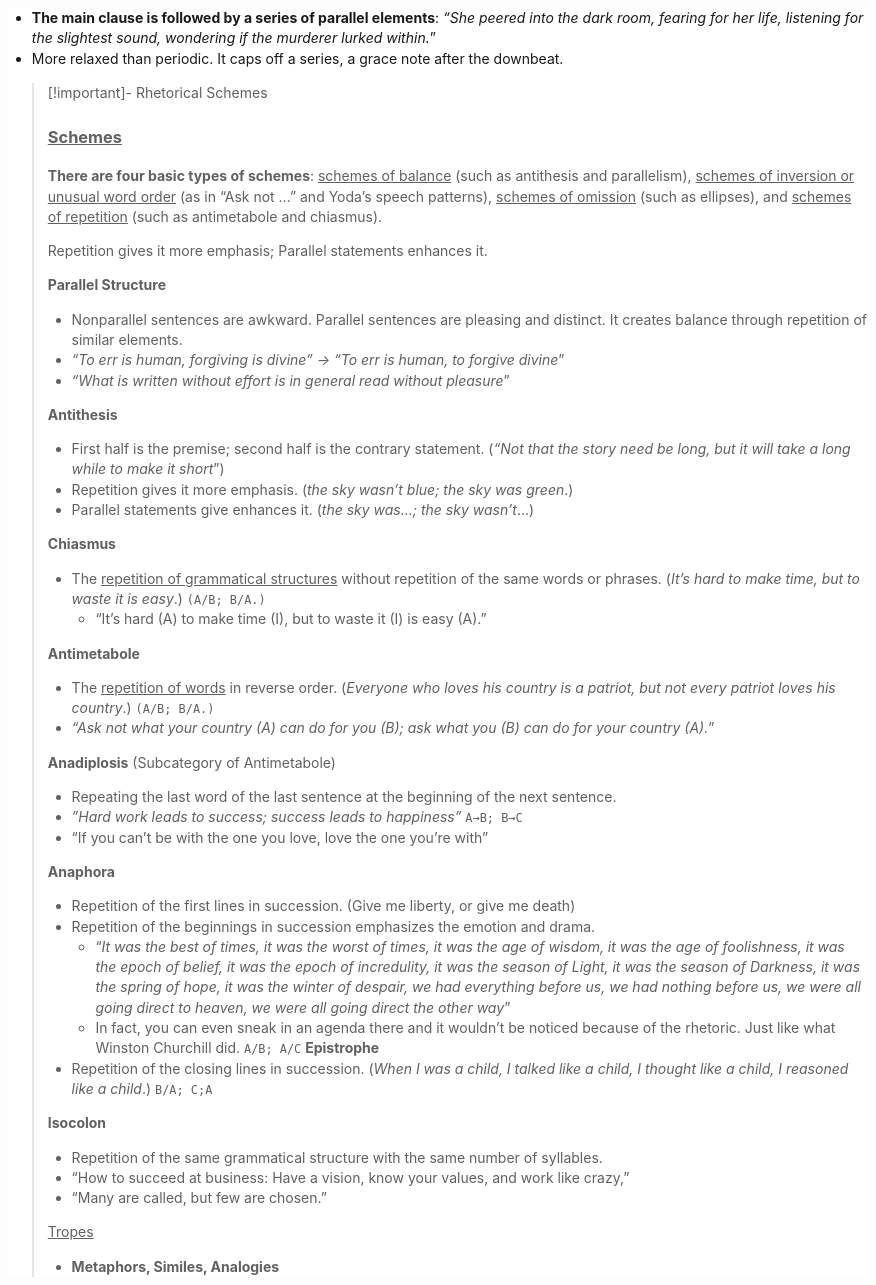- **The main clause is followed by a series of parallel elements**: *“She peered into the dark room, fearing for her life, listening for the slightest sound, wondering if the murderer lurked within.*”
- More relaxed than periodic. It caps off a series, a grace note after the downbeat. 

> [!important]- Rhetorical Schemes
> ### <u>Schemes</u>
> **There are four basic types of schemes**: <u>schemes of balance</u> (such as antithesis and parallelism), <u>schemes of inversion or unusual word order</u> (as in “Ask not …” and Yoda’s speech patterns), <u>schemes of omission</u> (such as ellipses), and <u>schemes of repetition</u> (such as antimetabole and chiasmus).
> 
> Repetition gives it more emphasis; Parallel statements enhances it. 
> 
> **Parallel Structure**
> - Nonparallel sentences are awkward. Parallel sentences are pleasing and distinct. It creates balance through repetition of similar elements. 
> - *“To err is human, forgiving is divine” → “To err is human, to forgive divine*”
> - *“What is written without effort is in general read without pleasure*”
> 
> **Antithesis**
> - First half is the premise; second half is the contrary statement. (*“Not that the story need be long, but it will take a long while to make it short*”) 
> - Repetition gives it more emphasis. (*the sky wasn’t blue; the sky was green*.)
> - Parallel statements give enhances it. (*the sky was…; the sky wasn’t*…) 
> 
> **Chiasmus**
> - The <u>repetition of grammatical structures</u> without repetition of the same words or phrases. (*It’s hard to make time, but to waste it is easy*.) `(A/B; B/A.)`
> 	- “It’s hard (A) to make time (I), but to waste it (I) is easy (A).”
> 
> **Antimetabole**
> - The <u>repetition of words</u> in reverse order. (*Everyone who loves his country is a patriot, but not every patriot loves his country*.) `(A/B; B/A.)`
> - *“Ask not what your country (A) can do for you (B); ask what you (B) can do for your country (A).*”
> 
> **Anadiplosis** (Subcategory of Antimetabole)
> - Repeating the last word of the last sentence at the beginning of the next sentence. 
> - *”Hard work leads to success; success leads to happiness”* `A→B; B→C`
> - “If you can’t be with the one you love, love the one you’re with”
> 
> **Anaphora**
> - Repetition of the first lines in succession. (Give me liberty, or give me death)
> - Repetition of the beginnings in succession emphasizes the emotion and drama. 
> 	- “*It was the best of times, it was the worst of times, it was the age of wisdom, it was the age of foolishness, it was the epoch of belief, it was the epoch of incredulity, it was the season of Light, it was the season of Darkness, it was the spring of hope, it was the winter of despair, we had everything before us, we had nothing before us, we were all going direct to heaven, we were all going direct the other way*”
> 	- In fact, you can even sneak in an agenda there and it wouldn’t be noticed because of the rhetoric. Just like what Winston Churchill did. `A/B; A/C`
> **Epistrophe**
> - Repetition of the closing lines in succession. (*When I was a child, I talked like a child, I thought like a child, I reasoned like a child*.) `B/A; C;A`
> 
> **Isocolon**
> - Repetition of the same grammatical structure with the same number of syllables. 
> - “How to succeed at business: Have a vision, know your values, and work like crazy,”
> - “Many are called, but few are chosen.”
> 
> <u>Tropes</u>
> - **Metaphors, Similes, Analogies**